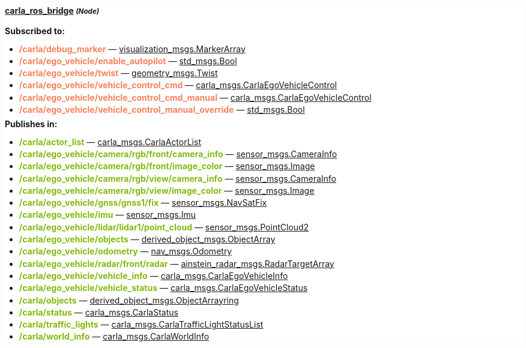 
<h4 style="margin-bottom: 5px"> <u>carla_ros_bridge</u> <small><i>(Node)</i></small> </h4>

<p style="margin-bottom:-5px"> <b>Subscribed to:</b> </p>  

* <font color="f8815c"><b>/carla/debug_marker</b></font> — [visualization_msgs.MarkerArray](http://docs.ros.org/melodic/api/visualization_msgs/html/msg/MarkerArray.html)
* <font color="f8815c"><b>/carla/ego_vehicle/enable_autopilot</b></font> — [std_msgs.Bool](http://docs.ros.org/melodic/api/std_msgs/html/msg/Bool.html)
* <font color="f8815c"><b>/carla/ego_vehicle/twist</b></font> — [geometry_msgs.Twist](http://docs.ros.org/melodic/api/geometry_msgs/html/msg/Twist.html)
* <font color="f8815c"><b>/carla/ego_vehicle/vehicle_control_cmd</b></font> —  [carla_msgs.CarlaEgoVehicleControl](../ros_msgs#carlaegovehiclecontrolmsg)
* <font color="f8815c"><b>/carla/ego_vehicle/vehicle_control_cmd_manual</b></font> — [carla_msgs.CarlaEgoVehicleControl](../ros_msgs#carlaegovehiclecontrolmsg)
* <font color="f8815c"><b>/carla/ego_vehicle/vehicle_control_manual_override</b></font> — [std_msgs.Bool](http://docs.ros.org/melodic/api/std_msgs/html/msg/Bool.html)

<p style="margin-top:-10px;margin-bottom:-5px"> <b>Publishes in:</b> </p>  

* <font color="80ba10"><b>/carla/actor_list</b></font> — [carla_msgs.CarlaActorList](../ros_msgs#carlaactorlistmsg)
* <font color="80ba10"><b>/carla/ego_vehicle/camera/rgb/front/camera_info</b></font> — [sensor_msgs.CameraInfo](http://docs.ros.org/melodic/api/sensor_msgs/html/msg/CameraInfo.html)
* <font color="80ba10"><b>/carla/ego_vehicle/camera/rgb/front/image_color</b></font> — [sensor_msgs.Image](http://docs.ros.org/melodic/api/sensor_msgs/html/msg/Image.html)
* <font color="80ba10"><b>/carla/ego_vehicle/camera/rgb/view/camera_info</b></font> — [sensor_msgs.CameraInfo](http://docs.ros.org/melodic/api/sensor_msgs/html/msg/CameraInfo.html)
* <font color="80ba10"><b>/carla/ego_vehicle/camera/rgb/view/image_color</b></font> — [sensor_msgs.Image](http://docs.ros.org/melodic/api/sensor_msgs/html/msg/Image.html)
* <font color="80ba10"><b>/carla/ego_vehicle/gnss/gnss1/fix</b></font> — [sensor_msgs.NavSatFix](http://docs.ros.org/melodic/api/sensor_msgs/html/msg/NavSatFix.html)
* <font color="80ba10"><b>/carla/ego_vehicle/imu</b></font> — [sensor_msgs.Imu](http://docs.ros.org/melodic/api/sensor_msgs/html/msg/Imu.html)
* <font color="80ba10"><b>/carla/ego_vehicle/lidar/lidar1/point_cloud</b></font> — [sensor_msgs.PointCloud2](http://docs.ros.org/melodic/api/sensor_msgs/html/msg/PointCloud2.html)
* <font color="80ba10"><b>/carla/ego_vehicle/objects</b></font> — [derived_object_msgs.ObjectArray](http://docs.ros.org/kinetic/api/derived_object_msgs/html/msg/ObjectArray.html)
* <font color="80ba10"><b>/carla/ego_vehicle/odometry</b></font> — [nav_msgs.Odometry](http://docs.ros.org/melodic/api/nav_msgs/html/msg/Odometry.html)
* <font color="80ba10"><b>/carla/ego_vehicle/radar/front/radar</b></font> — [ainstein_radar_msgs.RadarTargetArray](http://wiki.ros.org/ainstein_radar_msgs)
* <font color="80ba10"><b>/carla/ego_vehicle/vehicle_info</b></font> — [carla_msgs.CarlaEgoVehicleInfo](../ros_msgs#carlaegovehicleinfomsg)
* <font color="80ba10"><b>/carla/ego_vehicle/vehicle_status</b></font> — [carla_msgs.CarlaEgoVehicleStatus](../ros_msgs#carlaegovehiclestatusmsg)
* <font color="80ba10"><b>/carla/objects</b></font> — [derived_object_msgs.ObjectArrayring](http://wiki.ros.org/derived_object_msgs)
* <font color="80ba10"><b>/carla/status</b></font> — [carla_msgs.CarlaStatus](../ros_msgs#carlastatusmsg)
* <font color="80ba10"><b>/carla/traffic_lights</b></font> — [carla_msgs.CarlaTrafficLightStatusList](../ros_msgs#carlatrafficlightstatuslist)
* <font color="80ba10"><b>/carla/world_info</b></font> — [carla_msgs.CarlaWorldInfo](../ros_msgs#carlaworldinfomsg)
